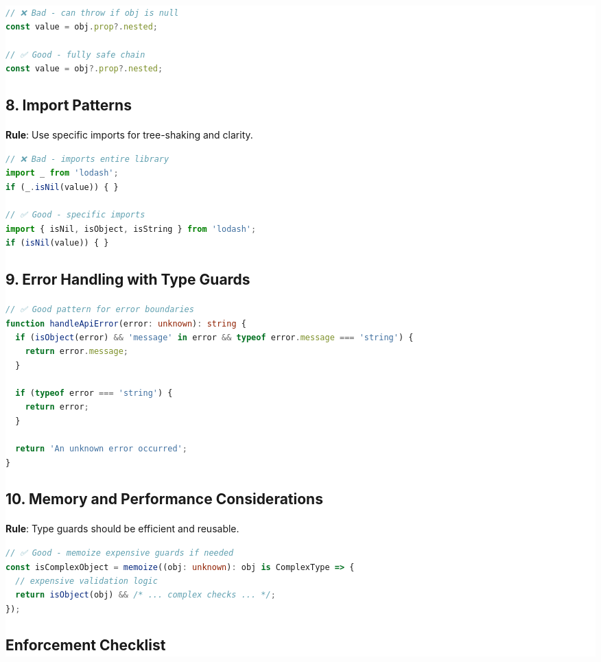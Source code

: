 ```ts
// ❌ Bad - can throw if obj is null
const value = obj.prop?.nested;

// ✅ Good - fully safe chain
const value = obj?.prop?.nested;
```

## 8. Import Patterns

**Rule**: Use specific imports for tree-shaking and clarity.

```ts
// ❌ Bad - imports entire library
import _ from 'lodash';
if (_.isNil(value)) { }

// ✅ Good - specific imports
import { isNil, isObject, isString } from 'lodash';
if (isNil(value)) { }
```

## 9. Error Handling with Type Guards

```ts
// ✅ Good pattern for error boundaries
function handleApiError(error: unknown): string {
  if (isObject(error) && 'message' in error && typeof error.message === 'string') {
    return error.message;
  }

  if (typeof error === 'string') {
    return error;
  }

  return 'An unknown error occurred';
}
```

## 10. Memory and Performance Considerations

**Rule**: Type guards should be efficient and reusable.

```ts
// ✅ Good - memoize expensive guards if needed
const isComplexObject = memoize((obj: unknown): obj is ComplexType => {
  // expensive validation logic
  return isObject(obj) && /* ... complex checks ... */;
});
```

## Enforcement Checklist
